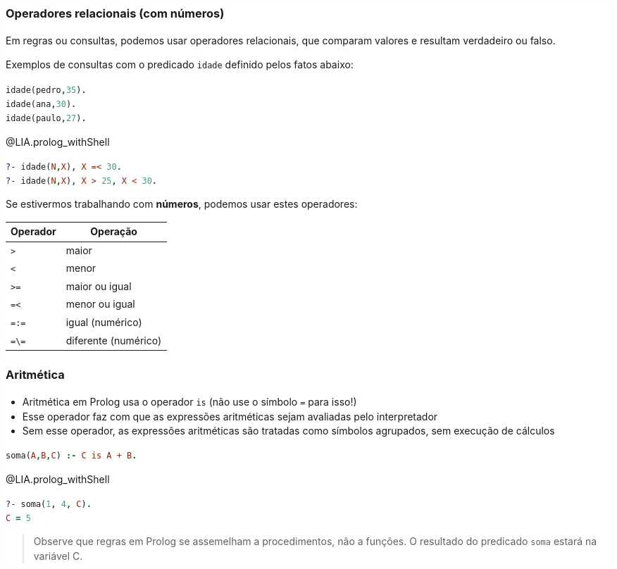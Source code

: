 ### Operadores relacionais (com números)

Em regras ou consultas, podemos usar operadores relacionais, que comparam valores e resultam verdadeiro ou falso.


Exemplos de consultas com o predicado `idade` definido pelos fatos abaixo:


``` prolog
idade(pedro,35).
idade(ana,30).
idade(paulo,27).
```
@LIA.prolog_withShell

``` prolog
?- idade(N,X), X =< 30.
?- idade(N,X), X > 25, X < 30.
```



Se estivermos trabalhando com **números**, podemos usar estes operadores:

| Operador | Operação |
| -------- | -------- |
| `>` | maior |
| `<` | menor |
| `>=` | maior ou igual |
| `=<` | menor ou igual | 
| `=:=` | igual (numérico) |
| `=\=` | diferente (numérico) |



### Aritmética

- Aritmética em Prolog usa o operador `is` (não use o símbolo `=` para isso!)
- Esse operador faz com que as expressões aritméticas sejam avaliadas pelo interpretador
- Sem esse operador, as expressões aritméticas são tratadas como símbolos agrupados, sem execução de cálculos

``` prolog
soma(A,B,C) :- C is A + B.
```
@LIA.prolog_withShell

``` prolog
?- soma(1, 4, C).
C = 5
```

> Observe que regras em Prolog se assemelham a procedimentos, não a funções. O resultado do predicado `soma` estará na variável C.
